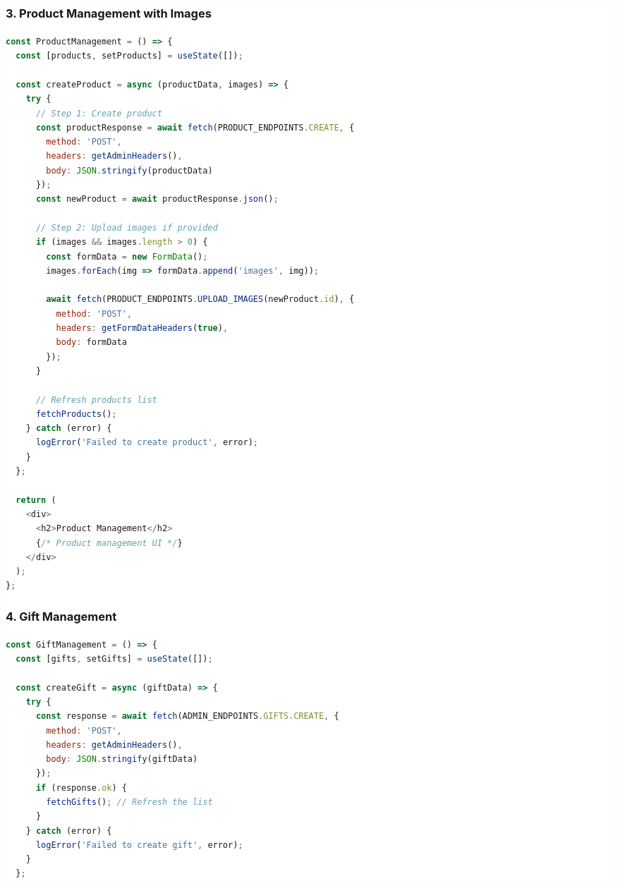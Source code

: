 ### 3. Product Management with Images

```javascript
const ProductManagement = () => {
  const [products, setProducts] = useState([]);

  const createProduct = async (productData, images) => {
    try {
      // Step 1: Create product
      const productResponse = await fetch(PRODUCT_ENDPOINTS.CREATE, {
        method: 'POST',
        headers: getAdminHeaders(),
        body: JSON.stringify(productData)
      });
      const newProduct = await productResponse.json();

      // Step 2: Upload images if provided
      if (images && images.length > 0) {
        const formData = new FormData();
        images.forEach(img => formData.append('images', img));

        await fetch(PRODUCT_ENDPOINTS.UPLOAD_IMAGES(newProduct.id), {
          method: 'POST',
          headers: getFormDataHeaders(true),
          body: formData
        });
      }

      // Refresh products list
      fetchProducts();
    } catch (error) {
      logError('Failed to create product', error);
    }
  };

  return (
    <div>
      <h2>Product Management</h2>
      {/* Product management UI */}
    </div>
  );
};
```

### 4. Gift Management

```javascript
const GiftManagement = () => {
  const [gifts, setGifts] = useState([]);

  const createGift = async (giftData) => {
    try {
      const response = await fetch(ADMIN_ENDPOINTS.GIFTS.CREATE, {
        method: 'POST',
        headers: getAdminHeaders(),
        body: JSON.stringify(giftData)
      });
      if (response.ok) {
        fetchGifts(); // Refresh the list
      }
    } catch (error) {
      logError('Failed to create gift', error);
    }
  };
```